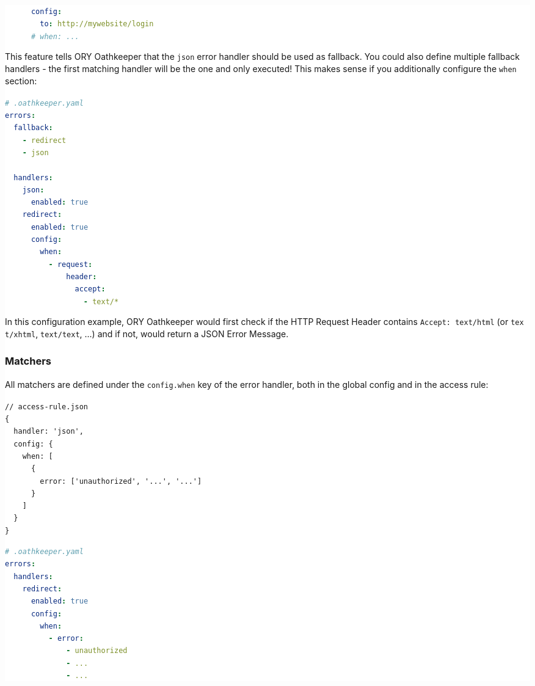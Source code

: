 ```yaml
      config:
        to: http://mywebsite/login
      # when: ...
```

This feature tells ORY Oathkeeper that the `json` error handler should be used
as fallback. You could also define multiple fallback handlers - the first
matching handler will be the one and only executed! This makes sense if you
additionally configure the `when` section:

```yaml
# .oathkeeper.yaml
errors:
  fallback:
    - redirect
    - json

  handlers:
    json:
      enabled: true
    redirect:
      enabled: true
      config:
        when:
          - request:
              header:
                accept:
                  - text/*
```

In this configuration example, ORY Oathkeeper would first check if the HTTP
Request Header contains `Accept: text/html` (or `text/xhtml`, `text/text`, ...)
and if not, would return a JSON Error Message.

### Matchers

All matchers are defined under the `config.when` key of the error handler, both
in the global config and in the access rule:

```json5
// access-rule.json
{
  handler: 'json',
  config: {
    when: [
      {
        error: ['unauthorized', '...', '...']
      }
    ]
  }
}
```

```yaml
# .oathkeeper.yaml
errors:
  handlers:
    redirect:
      enabled: true
      config:
        when:
          - error:
              - unauthorized
              - ...
              - ...
```
